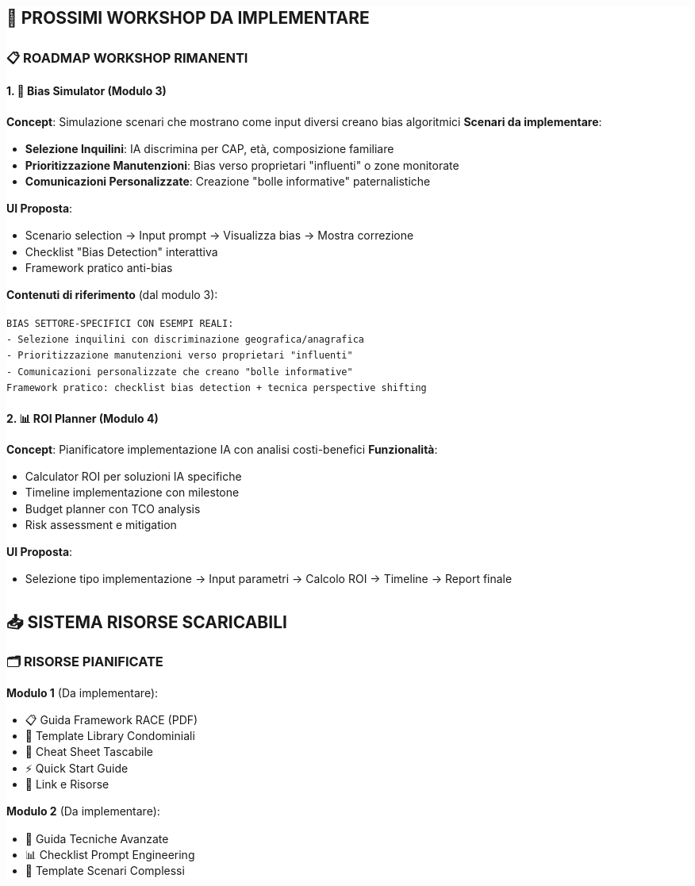## 🚀 PROSSIMI WORKSHOP DA IMPLEMENTARE

### 📋 ROADMAP WORKSHOP RIMANENTI

#### **1. 🧠 Bias Simulator** (Modulo 3)
**Concept**: Simulazione scenari che mostrano come input diversi creano bias algoritmici
**Scenari da implementare**:
- **Selezione Inquilini**: IA discrimina per CAP, età, composizione familiare
- **Prioritizzazione Manutenzioni**: Bias verso proprietari "influenti" o zone monitorate
- **Comunicazioni Personalizzate**: Creazione "bolle informative" paternalistiche

**UI Proposta**: 
- Scenario selection → Input prompt → Visualizza bias → Mostra correzione
- Checklist "Bias Detection" interattiva
- Framework pratico anti-bias

**Contenuti di riferimento** (dal modulo 3):
```
BIAS SETTORE-SPECIFICI CON ESEMPI REALI:
- Selezione inquilini con discriminazione geografica/anagrafica
- Prioritizzazione manutenzioni verso proprietari "influenti"  
- Comunicazioni personalizzate che creano "bolle informative"
Framework pratico: checklist bias detection + tecnica perspective shifting
```

#### **2. 📊 ROI Planner** (Modulo 4)
**Concept**: Pianificatore implementazione IA con analisi costi-benefici
**Funzionalità**: 
- Calculator ROI per soluzioni IA specifiche
- Timeline implementazione con milestone
- Budget planner con TCO analysis
- Risk assessment e mitigation

**UI Proposta**:
- Selezione tipo implementazione → Input parametri → Calcolo ROI → Timeline → Report finale

## 📥 SISTEMA RISORSE SCARICABILI

### 🗂️ **RISORSE PIANIFICATE**

**Modulo 1** (Da implementare):
- 📋 Guida Framework RACE (PDF)
- 📝 Template Library Condominiali
- 🎯 Cheat Sheet Tascabile
- ⚡ Quick Start Guide
- 🔗 Link e Risorse

**Modulo 2** (Da implementare):
- 🧠 Guida Tecniche Avanzate
- 📊 Checklist Prompt Engineering
- 🎯 Template Scenari Complessi
